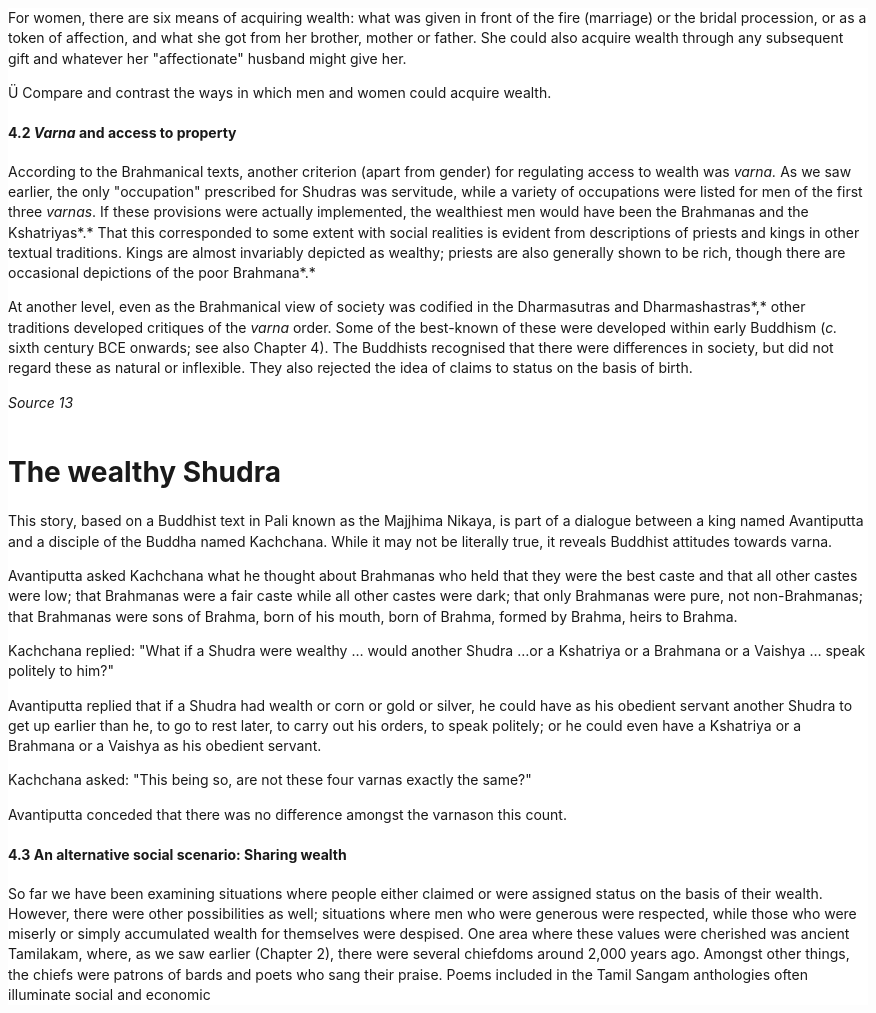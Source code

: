 For women, there are six means of acquiring wealth: what was given in front of the fire (marriage) or the bridal procession, or as a token of affection, and what she got from her brother, mother or father. She could also acquire wealth through any subsequent gift and whatever her "affectionate" husband might give her.

Ü Compare and contrast the ways in which men and women could acquire wealth.

#### 4.2 *Varna* and access to property

According to the Brahmanical texts, another criterion (apart from gender) for regulating access to wealth was *varna.* As we saw earlier, the only "occupation" prescribed for Shudras was servitude, while a variety of occupations were listed for men of the first three *varnas*. If these provisions were actually implemented, the wealthiest men would have been the Brahmanas and the Kshatriyas*.* That this corresponded to some extent with social realities is evident from descriptions of priests and kings in other textual traditions. Kings are almost invariably depicted as wealthy; priests are also generally shown to be rich, though there are occasional depictions of the poor Brahmana*.*

At another level, even as the Brahmanical view of society was codified in the Dharmasutras and Dharmashastras*,* other traditions developed critiques of the *varna* order. Some of the best-known of these were developed within early Buddhism (*c.* sixth century BCE onwards; see also Chapter 4). The Buddhists recognised that there were differences in society, but did not regard these as natural or inflexible. They also rejected the idea of claims to status on the basis of birth.

*Source 13*

# The wealthy Shudra

This story, based on a Buddhist text in Pali known as the Majjhima Nikaya, is part of a dialogue between a king named Avantiputta and a disciple of the Buddha named Kachchana. While it may not be literally true, it reveals Buddhist attitudes towards varna.

Avantiputta asked Kachchana what he thought about Brahmanas who held that they were the best caste and that all other castes were low; that Brahmanas were a fair caste while all other castes were dark; that only Brahmanas were pure, not non-Brahmanas; that Brahmanas were sons of Brahma, born of his mouth, born of Brahma, formed by Brahma, heirs to Brahma.

Kachchana replied: "What if a Shudra were wealthy … would another Shudra …or a Kshatriya or a Brahmana or a Vaishya … speak politely to him?"

Avantiputta replied that if a Shudra had wealth or corn or gold or silver, he could have as his obedient servant another Shudra to get up earlier than he, to go to rest later, to carry out his orders, to speak politely; or he could even have a Kshatriya or a Brahmana or a Vaishya as his obedient servant.

Kachchana asked: "This being so, are not these four varnas exactly the same?"

Avantiputta conceded that there was no difference amongst the varnason this count.

#### 4.3 An alternative social scenario: Sharing wealth

So far we have been examining situations where people either claimed or were assigned status on the basis of their wealth. However, there were other possibilities as well; situations where men who were generous were respected, while those who were miserly or simply accumulated wealth for themselves were despised. One area where these values were cherished was ancient Tamilakam, where, as we saw earlier (Chapter 2), there were several chiefdoms around 2,000 years ago. Amongst other things, the chiefs were patrons of bards and poets who sang their praise. Poems included in the Tamil Sangam anthologies often illuminate social and economic
